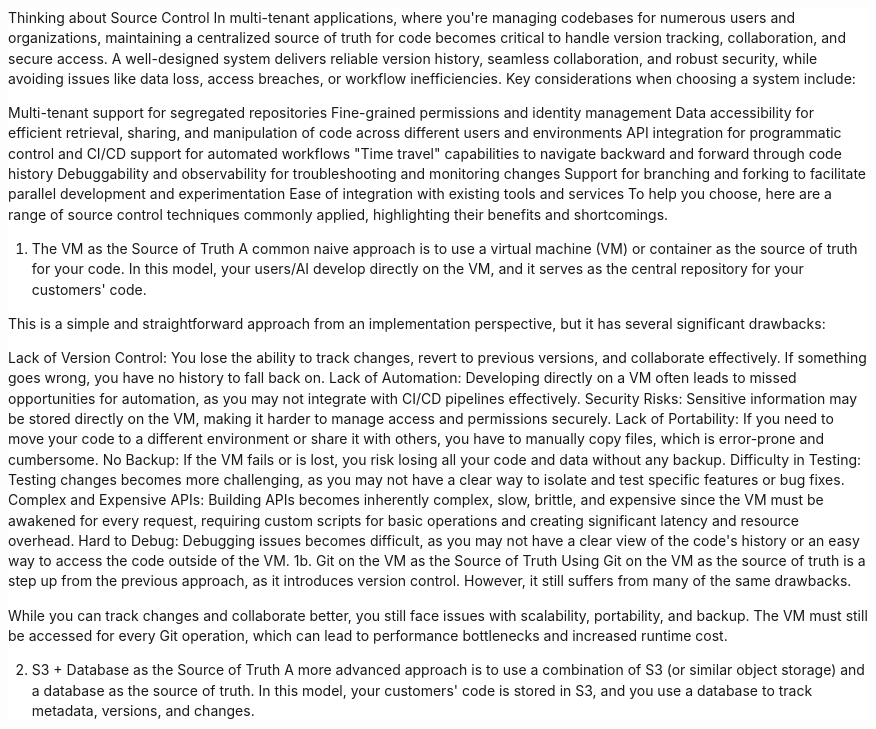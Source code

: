 Thinking about Source Control
In multi-tenant applications, where you're managing codebases for numerous users and organizations, maintaining a centralized source of truth for code becomes critical to handle version tracking, collaboration, and secure access. A well-designed system delivers reliable version history, seamless collaboration, and robust security, while avoiding issues like data loss, access breaches, or workflow inefficiencies. Key considerations when choosing a system include:

Multi-tenant support for segregated repositories
Fine-grained permissions and identity management
Data accessibility for efficient retrieval, sharing, and manipulation of code across different users and environments
API integration for programmatic control and CI/CD support for automated workflows
"Time travel" capabilities to navigate backward and forward through code history
Debuggability and observability for troubleshooting and monitoring changes
Support for branching and forking to facilitate parallel development and experimentation
Ease of integration with existing tools and services
To help you choose, here are a range of source control techniques commonly applied, highlighting their benefits and shortcomings.

1. The VM as the Source of Truth
A common naive approach is to use a virtual machine (VM) or container as the source of truth for your code. In this model, your users/AI develop directly on the VM, and it serves as the central repository for your customers' code.

This is a simple and straightforward approach from an implementation perspective, but it has several significant drawbacks:

Lack of Version Control: You lose the ability to track changes, revert to previous versions, and collaborate effectively. If something goes wrong, you have no history to fall back on.
Lack of Automation: Developing directly on a VM often leads to missed opportunities for automation, as you may not integrate with CI/CD pipelines effectively.
Security Risks: Sensitive information may be stored directly on the VM, making it harder to manage access and permissions securely.
Lack of Portability: If you need to move your code to a different environment or share it with others, you have to manually copy files, which is error-prone and cumbersome.
No Backup: If the VM fails or is lost, you risk losing all your code and data without any backup.
Difficulty in Testing: Testing changes becomes more challenging, as you may not have a clear way to isolate and test specific features or bug fixes.
Complex and Expensive APIs: Building APIs becomes inherently complex, slow, brittle, and expensive since the VM must be awakened for every request, requiring custom scripts for basic operations and creating significant latency and resource overhead.
Hard to Debug: Debugging issues becomes difficult, as you may not have a clear view of the code's history or an easy way to access the code outside of the VM.
1b. Git on the VM as the Source of Truth
Using Git on the VM as the source of truth is a step up from the previous approach, as it introduces version control. However, it still suffers from many of the same drawbacks.

While you can track changes and collaborate better, you still face issues with scalability, portability, and backup. The VM must still be accessed for every Git operation, which can lead to performance bottlenecks and increased runtime cost.

2. S3 + Database as the Source of Truth
A more advanced approach is to use a combination of S3 (or similar object storage) and a database as the source of truth. In this model, your customers' code is stored in S3, and you use a database to track metadata, versions, and changes.
